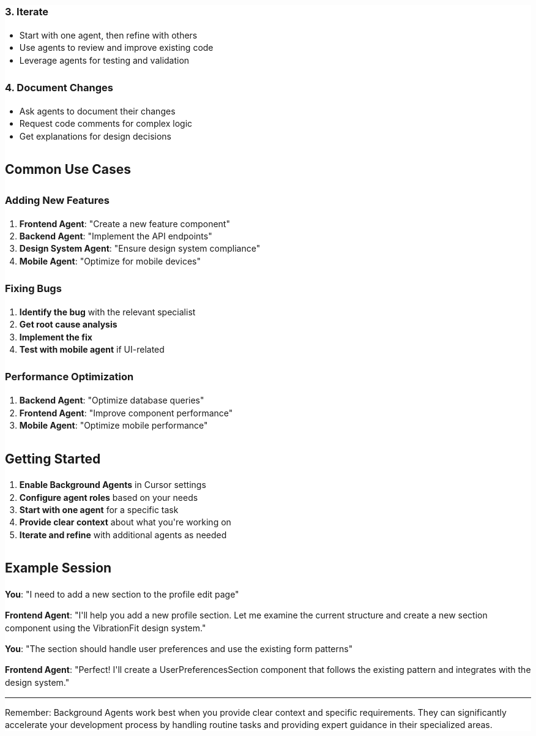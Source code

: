 ### 3. Iterate
- Start with one agent, then refine with others
- Use agents to review and improve existing code
- Leverage agents for testing and validation

### 4. Document Changes
- Ask agents to document their changes
- Request code comments for complex logic
- Get explanations for design decisions

## Common Use Cases

### Adding New Features
1. **Frontend Agent**: "Create a new feature component"
2. **Backend Agent**: "Implement the API endpoints"
3. **Design System Agent**: "Ensure design system compliance"
4. **Mobile Agent**: "Optimize for mobile devices"

### Fixing Bugs
1. **Identify the bug** with the relevant specialist
2. **Get root cause analysis**
3. **Implement the fix**
4. **Test with mobile agent** if UI-related

### Performance Optimization
1. **Backend Agent**: "Optimize database queries"
2. **Frontend Agent**: "Improve component performance"
3. **Mobile Agent**: "Optimize mobile performance"

## Getting Started

1. **Enable Background Agents** in Cursor settings
2. **Configure agent roles** based on your needs
3. **Start with one agent** for a specific task
4. **Provide clear context** about what you're working on
5. **Iterate and refine** with additional agents as needed

## Example Session

**You**: "I need to add a new section to the profile edit page"

**Frontend Agent**: "I'll help you add a new profile section. Let me examine the current structure and create a new section component using the VibrationFit design system."

**You**: "The section should handle user preferences and use the existing form patterns"

**Frontend Agent**: "Perfect! I'll create a UserPreferencesSection component that follows the existing pattern and integrates with the design system."

---

Remember: Background Agents work best when you provide clear context and specific requirements. They can significantly accelerate your development process by handling routine tasks and providing expert guidance in their specialized areas.
